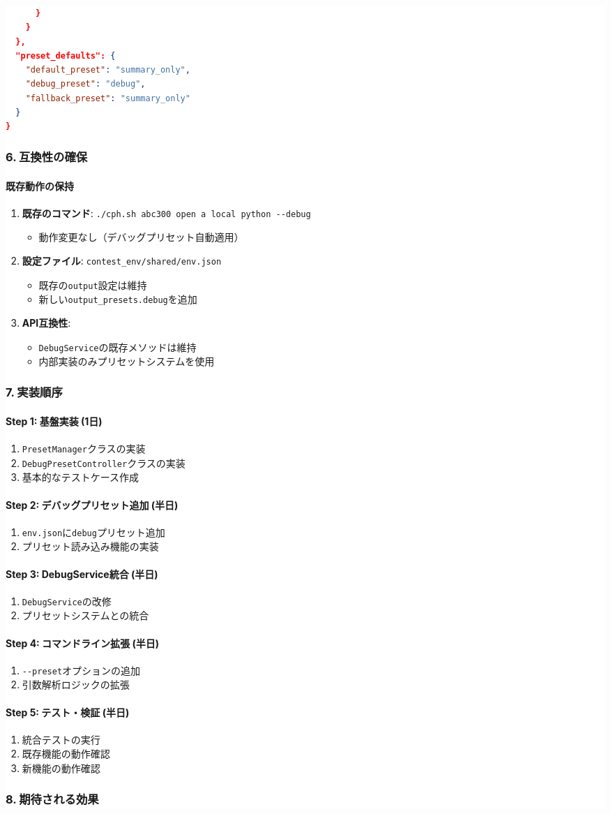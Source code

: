 ```json
      }
    }
  },
  "preset_defaults": {
    "default_preset": "summary_only",
    "debug_preset": "debug",
    "fallback_preset": "summary_only"
  }
}
```

### 6. 互換性の確保

#### 既存動作の保持

1. **既存のコマンド**: `./cph.sh abc300 open a local python --debug`
   - 動作変更なし（デバッグプリセット自動適用）

2. **設定ファイル**: `contest_env/shared/env.json`
   - 既存の`output`設定は維持
   - 新しい`output_presets.debug`を追加

3. **API互換性**: 
   - `DebugService`の既存メソッドは維持
   - 内部実装のみプリセットシステムを使用

### 7. 実装順序

#### Step 1: 基盤実装 (1日)
1. `PresetManager`クラスの実装
2. `DebugPresetController`クラスの実装
3. 基本的なテストケース作成

#### Step 2: デバッグプリセット追加 (半日)
1. `env.json`に`debug`プリセット追加
2. プリセット読み込み機能の実装

#### Step 3: DebugService統合 (半日)
1. `DebugService`の改修
2. プリセットシステムとの統合

#### Step 4: コマンドライン拡張 (半日)
1. `--preset`オプションの追加
2. 引数解析ロジックの拡張

#### Step 5: テスト・検証 (半日)
1. 統合テストの実行
2. 既存機能の動作確認
3. 新機能の動作確認

### 8. 期待される効果
